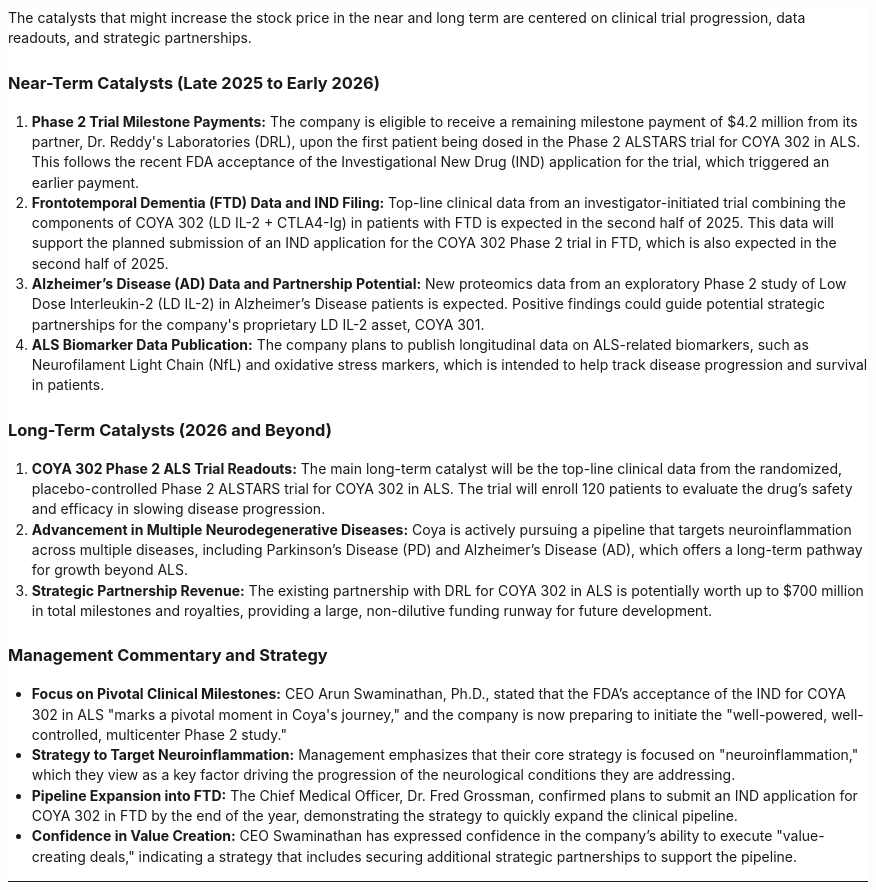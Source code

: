 The catalysts that might increase the stock price in the near and long term are centered on clinical trial progression, data readouts, and strategic partnerships.

### Near-Term Catalysts (Late 2025 to Early 2026)

1.  **Phase 2 Trial Milestone Payments:** The company is eligible to receive a remaining milestone payment of $\$4.2$ million from its partner, Dr. Reddy's Laboratories (DRL), upon the first patient being dosed in the Phase 2 ALSTARS trial for COYA 302 in ALS. This follows the recent FDA acceptance of the Investigational New Drug (IND) application for the trial, which triggered an earlier payment.
2.  **Frontotemporal Dementia (FTD) Data and IND Filing:** Top-line clinical data from an investigator-initiated trial combining the components of COYA 302 (LD IL-2 + CTLA4-Ig) in patients with FTD is expected in the second half of 2025. This data will support the planned submission of an IND application for the COYA 302 Phase 2 trial in FTD, which is also expected in the second half of 2025.
3.  **Alzheimer’s Disease (AD) Data and Partnership Potential:** New proteomics data from an exploratory Phase 2 study of Low Dose Interleukin-2 (LD IL-2) in Alzheimer’s Disease patients is expected. Positive findings could guide potential strategic partnerships for the company's proprietary LD IL-2 asset, COYA 301.
4.  **ALS Biomarker Data Publication:** The company plans to publish longitudinal data on ALS-related biomarkers, such as Neurofilament Light Chain (NfL) and oxidative stress markers, which is intended to help track disease progression and survival in patients.

### Long-Term Catalysts (2026 and Beyond)

1.  **COYA 302 Phase 2 ALS Trial Readouts:** The main long-term catalyst will be the top-line clinical data from the randomized, placebo-controlled Phase 2 ALSTARS trial for COYA 302 in ALS. The trial will enroll 120 patients to evaluate the drug’s safety and efficacy in slowing disease progression.
2.  **Advancement in Multiple Neurodegenerative Diseases:** Coya is actively pursuing a pipeline that targets neuroinflammation across multiple diseases, including Parkinson’s Disease (PD) and Alzheimer’s Disease (AD), which offers a long-term pathway for growth beyond ALS.
3.  **Strategic Partnership Revenue:** The existing partnership with DRL for COYA 302 in ALS is potentially worth up to $\$700$ million in total milestones and royalties, providing a large, non-dilutive funding runway for future development.

### Management Commentary and Strategy

*   **Focus on Pivotal Clinical Milestones:** CEO Arun Swaminathan, Ph.D., stated that the FDA’s acceptance of the IND for COYA 302 in ALS "marks a pivotal moment in Coya's journey," and the company is now preparing to initiate the "well-powered, well-controlled, multicenter Phase 2 study."
*   **Strategy to Target Neuroinflammation:** Management emphasizes that their core strategy is focused on "neuroinflammation," which they view as a key factor driving the progression of the neurological conditions they are addressing.
*   **Pipeline Expansion into FTD:** The Chief Medical Officer, Dr. Fred Grossman, confirmed plans to submit an IND application for COYA 302 in FTD by the end of the year, demonstrating the strategy to quickly expand the clinical pipeline.
*   **Confidence in Value Creation:** CEO Swaminathan has expressed confidence in the company’s ability to execute "value-creating deals," indicating a strategy that includes securing additional strategic partnerships to support the pipeline.

---
